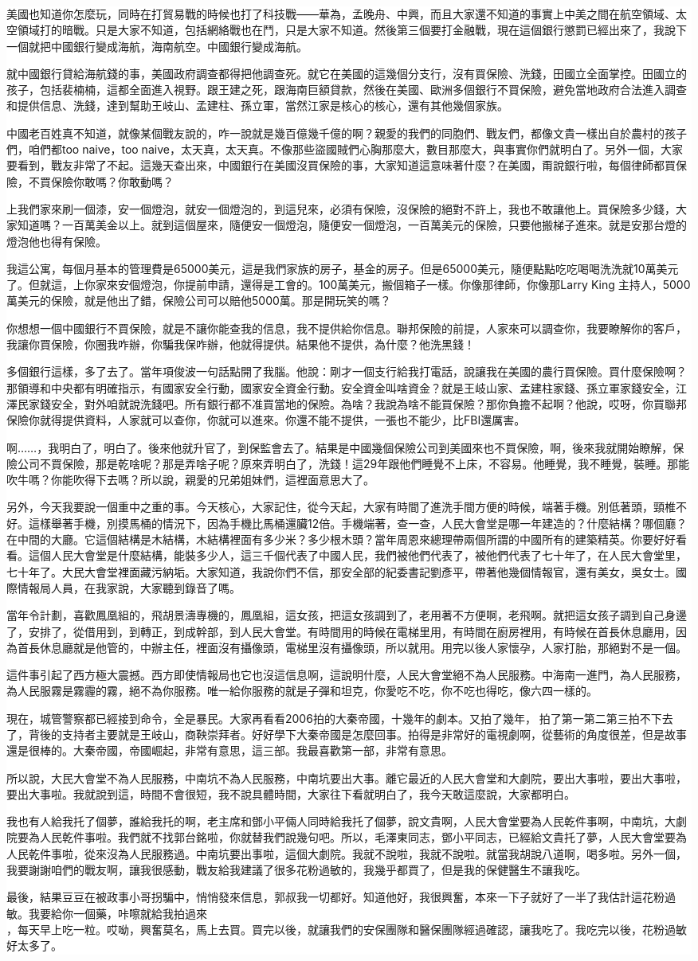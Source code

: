 美國也知道你怎麼玩，同時在打貿易戰的時候也打了科技戰——華為，孟晚舟、中興，而且大家還不知道的事實上中美之間在航空領域、太空領域打的暗戰。只是大家不知道，包括網絡戰也在鬥，只是大家不知道。然後第三個要打金融戰，現在這個銀行懲罰已經出來了，我說下一個就把中國銀行變成海航，海南航空。中國銀行變成海航。
  

就中國銀行貸給海航錢的事，美國政府調查都得把他調查死。就它在美國的這幾個分支行，沒有買保險、洗錢，田國立全面掌控。田國立的孩子，包括裴楠楠，這都全面進入視野。跟王建之死，跟海南巨額貸款，然後在美國、歐洲多個銀行不買保險，避免當地政府合法進入調查和提供信息、洗錢，達到幫助王岐山、孟建柱、孫立軍，當然江家是核心的核心，還有其他幾個家族。
  

中國老百姓真不知道，就像某個戰友說的，咋一說就是幾百億幾千億的啊？親愛的我們的同胞們、戰友們，都像文貴一樣出自於農村的孩子們，咱們都too naive，too naive，太天真，太天真。不像那些盜國賊們心胸那麼大，數目那麼大，與事實你們就明白了。另外一個，大家要看到，戰友非常了不起。這幾天查出來，中國銀行在美國沒買保險的事，大家知道這意味著什麼？在美國，甭說銀行啦，每個律師都買保險，不買保險你敢嗎？你敢動嗎？
  

上我們家來刷一個漆，安一個燈泡，就安一個燈泡的，到這兒來，必須有保險，沒保險的絕對不許上，我也不敢讓他上。買保險多少錢，大家知道嗎？一百萬美金以上。就到這個屋來，隨便安一個燈泡，隨便安一個燈泡，一百萬美元的保險，只要他搬梯子進來。就是安那台燈的燈泡他也得有保險。
  

我這公寓，每個月基本的管理費是65000美元，這是我們家族的房子，基金的房子。但是65000美元，隨便點點吃吃喝喝洗洗就10萬美元了。但就這，上你家來安個燈泡，你提前申請，還得是工會的。100萬美元，搬個箱子一樣。你像那律師，你像那Larry King 主持人，5000萬美元的保險，就是他出了錯，保險公司可以賠他5000萬。那是開玩笑的嗎？
  

你想想一個中國銀行不買保險，就是不讓你能查我的信息，我不提供給你信息。聯邦保險的前提，人家來可以調查你，我要瞭解你的客戶，我讓你買保險，你圈我咋辦，你騙我保咋辦，他就得提供。結果他不提供，為什麼？他洗黑錢！
  

多個銀行這樣，多了去了。當年項俊波一句話點開了我腦。他說：剛才一個支行給我打電話，說讓我在美國的農行買保險。買什麼保險啊？那領導和中央都有明確指示，有國家安全行動，國家安全資金行動。安全資金叫啥資金？就是王岐山家、孟建柱家錢、孫立軍家錢安全，江澤民家錢安全，對外咱就說洗錢吧。所有銀行都不准買當地的保險。為啥？我說為啥不能買保險？那你負擔不起啊？他說，哎呀，你買聯邦保險你就得提供資料，人家就可以查你，你就可以進來。你還不能不提供，一張也不能少，比FBI還厲害。
  

啊……，我明白了，明白了。後來他就升官了，到保監會去了。結果是中國幾個保險公司到美國來也不買保險，啊，後來我就開始瞭解，保險公司不買保險，那是乾啥呢？那是弄啥子呢？原來弄明白了，洗錢！這29年跟他們睡覺不上床，不容易。他睡覺，我不睡覺，裝睡。那能吹牛嗎？你能吹得下去嗎？所以說，親愛的兄弟姐妹們，這裡面意思大了。
  

另外，今天我要說一個重中之重的事。今天核心，大家記住，從今天起，大家有時間了進洗手間方便的時候，端著手機。別低著頭，頸椎不好。這樣舉著手機，別摸馬桶的情況下，因為手機比馬桶還臟12倍。手機端著，查一查，人民大會堂是哪一年建造的？什麼結構？哪個廳？在中間的大廳。它這個結構是木結構，木結構裡面有多少米？多少根木頭？當年周恩來總理帶兩個所謂的中國所有的建築精英。你要好好看看。這個人民大會堂是什麼結構，能裝多少人，這三千個代表了中國人民，我們被他們代表了，被他們代表了七十年了，在人民大會堂里，七十年了。大民大會堂裡面藏污納垢。大家知道，我說你們不信，那安全部的紀委書記劉彥平，帶著他幾個情報官，還有美女，吳女士。國際情報局人員，在我家說，大家聽到錄音了嗎。
  

當年令計劃，喜歡鳳凰組的，飛胡景濤專機的，鳳凰組，這女孩，把這女孩調到了，老用著不方便啊，老飛啊。就把這女孩子調到自己身邊了，安排了，從借用到，到轉正，到成幹部，到人民大會堂。有時間用的時候在電梯里用，有時間在廚房裡用，有時候在首長休息廳用，因為首長休息廳就是他管的，中辦主任，裡面沒有攝像頭，電梯里沒有攝像頭，所以就用。用完以後人家懷孕，人家打胎，那絕對不是一個。
  

這件事引起了西方極大震撼。西方即使情報局也它也沒這信息啊，這說明什麼，人民大會堂絕不為人民服務。中海南一進門，為人民服務，為人民服霧是霧霾的霧，絕不為你服務。唯一給你服務的就是子彈和坦克，你愛吃不吃，你不吃也得吃，像六四一樣的。
  

現在，城管警察都已經接到命令，全是暴民。大家再看看2006拍的大秦帝國，十幾年的劇本。又拍了幾年， 拍了第一第二第三拍不下去了，背後的支持者主要就是王岐山，商鞅崇拜者。好好學下大秦帝國是怎麼回事。拍得是非常好的電視劇啊，從藝術的角度很差，但是故事還是很棒的。大秦帝國，帝國崛起，非常有意思，這三部。我最喜歡第一部，非常有意思。
  

所以說，大民大會堂不為人民服務，中南坑不為人民服務，中南坑要出大事。離它最近的人民大會堂和大劇院，要出大事啦，要出大事啦，要出大事啦。我就說到這，時間不會很短，我不說具體時間，大家往下看就明白了，我今天敢這麼說，大家都明白。
  

我也有人給我托了個夢，誰給我托的啊，老主席和鄧小平倆人同時給我托了個夢，說文貴啊，人民大會堂要為人民乾件事啊，中南坑，大劇院要為人民乾件事啦。我們就不找郭台銘啦，你就替我們說幾句吧。所以，毛澤東同志，鄧小平同志，已經給文貴托了夢，人民大會堂要為人民乾件事啦，從來沒為人民服務過。中南坑要出事啦，這個大劇院。我就不說啦，我就不說啦。就當我胡說八道啊，喝多啦。另外一個，我要謝謝咱們的戰友啊，讓我很感動，戰友給我建議了很多花粉過敏的，我幾乎都買了，但是我的保健醫生不讓我吃。
  

最後，結果豆豆在被政事小哥拐騙中，悄悄發來信息，郭叔我一切都好。知道他好，我很興奮，本來一下子就好了一半了我估計這花粉過敏。我要給你一個藥，咔嚓就給我拍過來<br>，每天早上吃一粒。哎呦，興奮莫名，馬上去買。買完以後，就讓我們的安保團隊和醫保團隊經過確認，讓我吃了。我吃完以後，花粉過敏好太多了。
  
